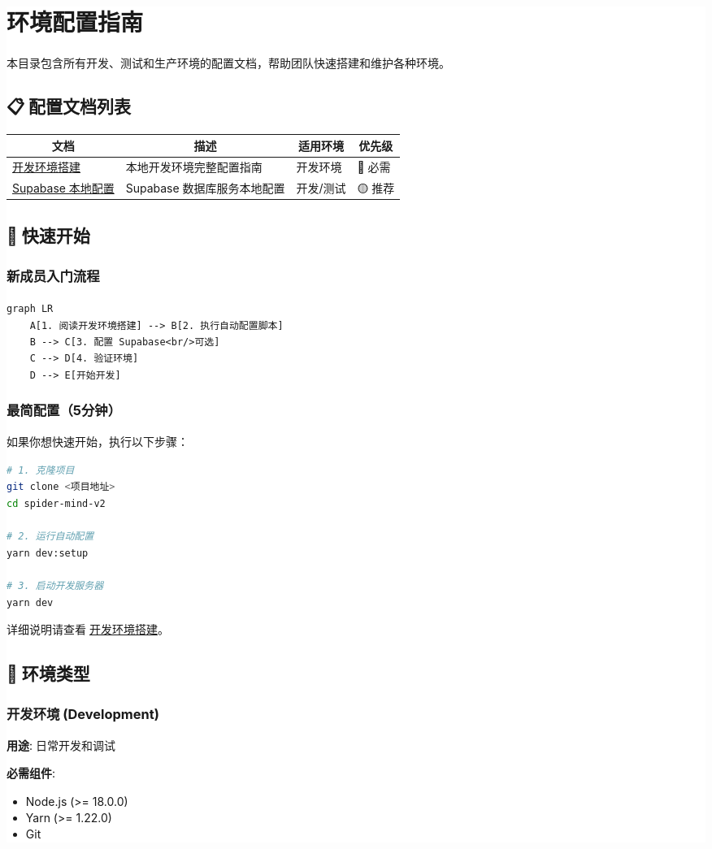 # 环境配置指南

本目录包含所有开发、测试和生产环境的配置文档，帮助团队快速搭建和维护各种环境。

## 📋 配置文档列表

| 文档 | 描述 | 适用环境 | 优先级 |
|------|------|---------|--------|
| [开发环境搭建](./development-setup.md) | 本地开发环境完整配置指南 | 开发环境 | 🔴 必需 |
| [Supabase 本地配置](./supabase-local-setup.md) | Supabase 数据库服务本地配置 | 开发/测试 | 🟡 推荐 |

## 🚀 快速开始

### 新成员入门流程

```mermaid
graph LR
    A[1. 阅读开发环境搭建] --> B[2. 执行自动配置脚本]
    B --> C[3. 配置 Supabase<br/>可选]
    C --> D[4. 验证环境]
    D --> E[开始开发]
```

### 最简配置（5分钟）

如果你想快速开始，执行以下步骤：

```bash
# 1. 克隆项目
git clone <项目地址>
cd spider-mind-v2

# 2. 运行自动配置
yarn dev:setup

# 3. 启动开发服务器
yarn dev
```

详细说明请查看 [开发环境搭建](./development-setup.md)。

## 🔧 环境类型

### 开发环境 (Development)

**用途**: 日常开发和调试

**必需组件**:
- Node.js (>= 18.0.0)
- Yarn (>= 1.22.0)
- Git
